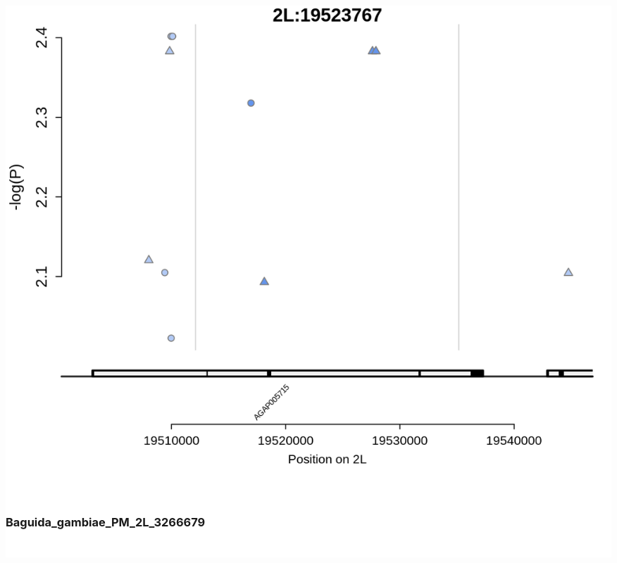 ![Baguida_gambiae_PM_2L:19523767_overview](../../focal_gwas/H12/Baguida_gambiae_PM/2L_19523767.png)

&nbsp;

### Baguida_gambiae_PM_2L_3266679

&nbsp;
